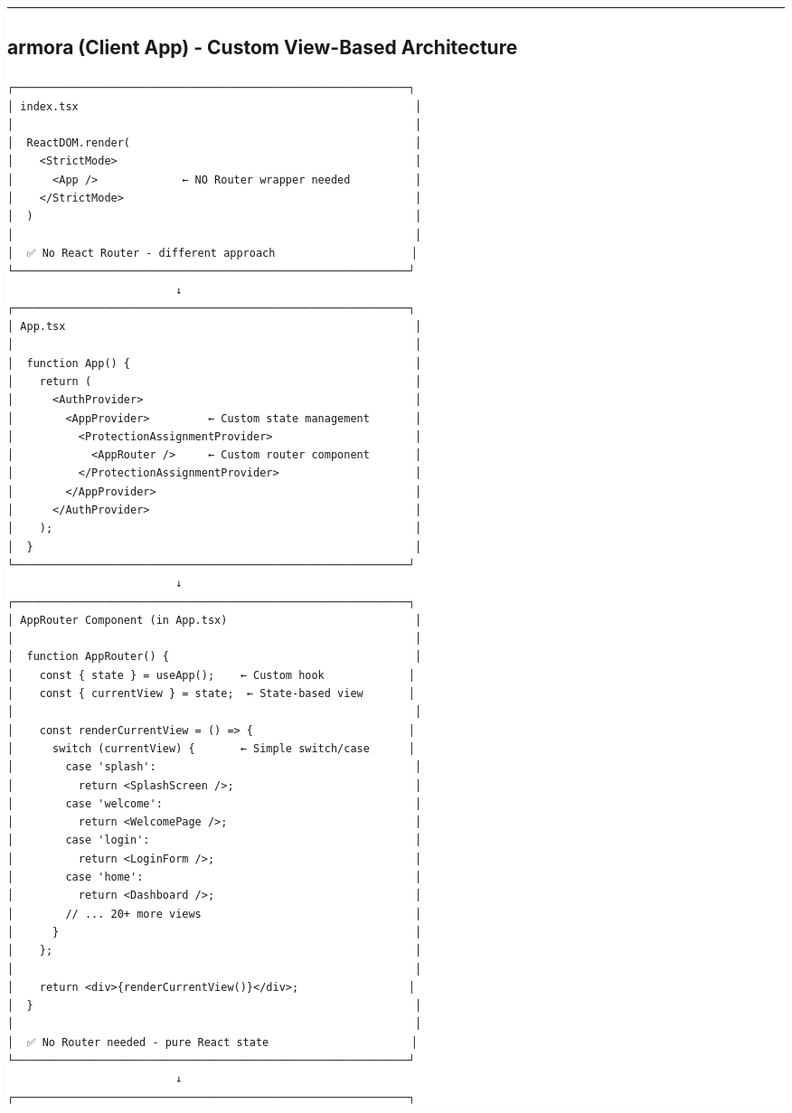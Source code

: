 ```
```

---

## armora (Client App) - Custom View-Based Architecture

```
┌─────────────────────────────────────────────────────────────┐
│ index.tsx                                                    │
│                                                              │
│  ReactDOM.render(                                            │
│    <StrictMode>                                              │
│      <App />             ← NO Router wrapper needed          │
│    </StrictMode>                                             │
│  )                                                           │
│                                                              │
│  ✅ No React Router - different approach                     │
└─────────────────────────────────────────────────────────────┘
                          ↓
┌─────────────────────────────────────────────────────────────┐
│ App.tsx                                                      │
│                                                              │
│  function App() {                                            │
│    return (                                                  │
│      <AuthProvider>                                          │
│        <AppProvider>         ← Custom state management       │
│          <ProtectionAssignmentProvider>                      │
│            <AppRouter />     ← Custom router component       │
│          </ProtectionAssignmentProvider>                     │
│        </AppProvider>                                        │
│      </AuthProvider>                                         │
│    );                                                        │
│  }                                                           │
└─────────────────────────────────────────────────────────────┘
                          ↓
┌─────────────────────────────────────────────────────────────┐
│ AppRouter Component (in App.tsx)                             │
│                                                              │
│  function AppRouter() {                                      │
│    const { state } = useApp();    ← Custom hook             │
│    const { currentView } = state;  ← State-based view       │
│                                                              │
│    const renderCurrentView = () => {                        │
│      switch (currentView) {       ← Simple switch/case      │
│        case 'splash':                                        │
│          return <SplashScreen />;                            │
│        case 'welcome':                                       │
│          return <WelcomePage />;                             │
│        case 'login':                                         │
│          return <LoginForm />;                               │
│        case 'home':                                          │
│          return <Dashboard />;                               │
│        // ... 20+ more views                                 │
│      }                                                       │
│    };                                                        │
│                                                              │
│    return <div>{renderCurrentView()}</div>;                 │
│  }                                                           │
│                                                              │
│  ✅ No Router needed - pure React state                      │
└─────────────────────────────────────────────────────────────┘
                          ↓
┌─────────────────────────────────────────────────────────────┐
```